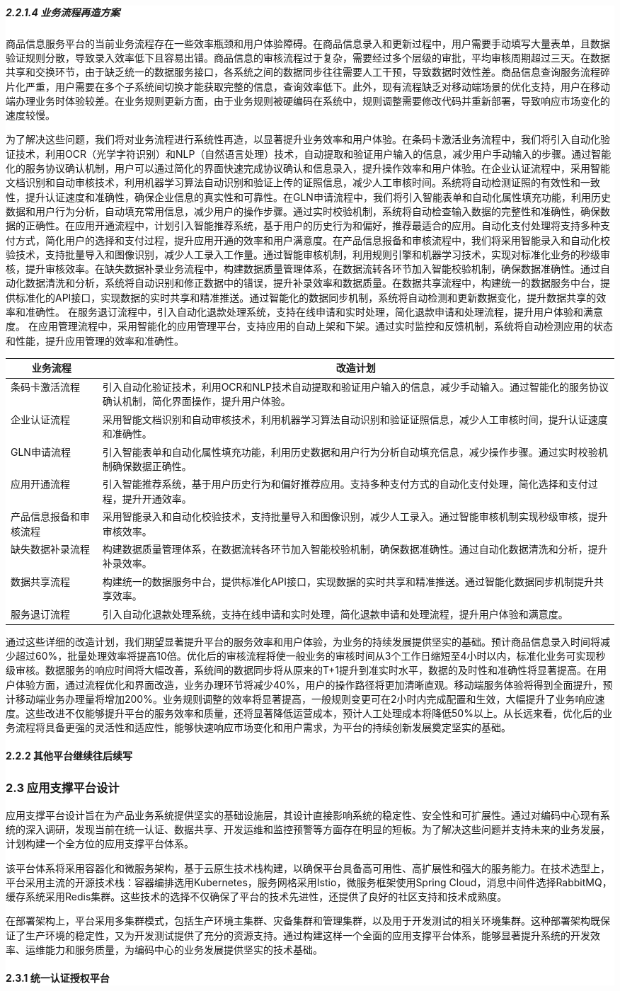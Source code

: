 ##### 2.2.1.4 业务流程再造方案

商品信息服务平台的当前业务流程存在一些效率瓶颈和用户体验障碍。在商品信息录入和更新过程中，用户需要手动填写大量表单，且数据验证规则分散，导致录入效率低下且容易出错。商品信息的审核流程过于复杂，需要经过多个层级的审批，平均审核周期超过三天。在数据共享和交换环节，由于缺乏统一的数据服务接口，各系统之间的数据同步往往需要人工干预，导致数据时效性差。商品信息查询服务流程碎片化严重，用户需要在多个子系统间切换才能获取完整的信息，查询效率低下。此外，现有流程缺乏对移动端场景的优化支持，用户在移动端办理业务时体验较差。在业务规则更新方面，由于业务规则被硬编码在系统中，规则调整需要修改代码并重新部署，导致响应市场变化的速度较慢。

为了解决这些问题，我们将对业务流程进行系统性再造，以显著提升业务效率和用户体验。在条码卡激活业务流程中，我们将引入自动化验证技术，利用OCR（光学字符识别）和NLP（自然语言处理）技术，自动提取和验证用户输入的信息，减少用户手动输入的步骤。通过智能化的服务协议确认机制，用户可以通过简化的界面快速完成协议确认和信息录入，提升操作效率和用户体验。在企业认证流程中，采用智能文档识别和自动审核技术，利用机器学习算法自动识别和验证上传的证照信息，减少人工审核时间。系统将自动检测证照的有效性和一致性，提升认证速度和准确性，确保企业信息的真实性和可靠性。在GLN申请流程中，我们将引入智能表单和自动化属性填充功能，利用历史数据和用户行为分析，自动填充常用信息，减少用户的操作步骤。通过实时校验机制，系统将自动检查输入数据的完整性和准确性，确保数据的正确性。在应用开通流程中，计划引入智能推荐系统，基于用户的历史行为和偏好，推荐最适合的应用。自动化支付处理将支持多种支付方式，简化用户的选择和支付过程，提升应用开通的效率和用户满意度。在产品信息报备和审核流程中，我们将采用智能录入和自动化校验技术，支持批量导入和图像识别，减少人工录入工作量。通过智能审核机制，利用规则引擎和机器学习技术，实现对标准化业务的秒级审核，提升审核效率。在缺失数据补录业务流程中，构建数据质量管理体系，在数据流转各环节加入智能校验机制，确保数据准确性。通过自动化数据清洗和分析，系统将自动识别和修正数据中的错误，提升补录效率和数据质量。在数据共享流程中，构建统一的数据服务中台，提供标准化的API接口，实现数据的实时共享和精准推送。通过智能化的数据同步机制，系统将自动检测和更新数据变化，提升数据共享的效率和准确性。
在服务退订流程中，引入自动化退款处理系统，支持在线申请和实时处理，简化退款申请和处理流程，提升用户体验和满意度。
在应用管理流程中，采用智能化的应用管理平台，支持应用的自动上架和下架。通过实时监控和反馈机制，系统将自动检测应用的状态和性能，提升应用管理的效率和准确性。

| 业务流程 | 改造计划 |
|-------------------------|---------------------------------------------------------------------------------------------|
| 条码卡激活流程 | 引入自动化验证技术，利用OCR和NLP技术自动提取和验证用户输入的信息，减少手动输入。通过智能化的服务协议确认机制，简化界面操作，提升用户体验。 |
| 企业认证流程 | 采用智能文档识别和自动审核技术，利用机器学习算法自动识别和验证证照信息，减少人工审核时间，提升认证速度和准确性。 |
| GLN申请流程 | 引入智能表单和自动化属性填充功能，利用历史数据和用户行为分析自动填充信息，减少操作步骤。通过实时校验机制确保数据正确性。 |
| 应用开通流程 | 引入智能推荐系统，基于用户历史行为和偏好推荐应用。支持多种支付方式的自动化支付处理，简化选择和支付过程，提升开通效率。 |
| 产品信息报备和审核流程 | 采用智能录入和自动化校验技术，支持批量导入和图像识别，减少人工录入。通过智能审核机制实现秒级审核，提升审核效率。 |
| 缺失数据补录流程 | 构建数据质量管理体系，在数据流转各环节加入智能校验机制，确保数据准确性。通过自动化数据清洗和分析，提升补录效率。 |
| 数据共享流程 | 构建统一的数据服务中台，提供标准化API接口，实现数据的实时共享和精准推送。通过智能化数据同步机制提升共享效率。 |
| 服务退订流程 | 引入自动化退款处理系统，支持在线申请和实时处理，简化退款申请和处理流程，提升用户体验和满意度。 |

通过这些详细的改造计划，我们期望显著提升平台的服务效率和用户体验，为业务的持续发展提供坚实的基础。预计商品信息录入时间将减少超过60%，批量处理效率将提高10倍。优化后的审核流程将使一般业务的审核时间从3个工作日缩短至4小时以内，标准化业务可实现秒级审核。数据服务的响应时间将大幅改善，系统间的数据同步将从原来的T+1提升到准实时水平，数据的及时性和准确性将显著提高。在用户体验方面，通过流程优化和界面改造，业务办理环节将减少40%，用户的操作路径将更加清晰直观。移动端服务体验将得到全面提升，预计移动端业务办理量将增加200%。业务规则调整的效率将显著提高，一般规则变更可在2小时内完成配置和生效，大幅提升了业务响应速度。这些改进不仅能够提升平台的服务效率和质量，还将显著降低运营成本，预计人工处理成本将降低50%以上。从长远来看，优化后的业务流程将具备更强的灵活性和适应性，能够快速响应市场变化和用户需求，为平台的持续创新发展奠定坚实的基础。

#### 2.2.2 其他平台继续往后续写

### 2.3 应用支撑平台设计

应用支撑平台设计旨在为产品业务系统提供坚实的基础设施层，其设计直接影响系统的稳定性、安全性和可扩展性。通过对编码中心现有系统的深入调研，发现当前在统一认证、数据共享、开发运维和监控预警等方面存在明显的短板。为了解决这些问题并支持未来的业务发展，计划构建一个全方位的应用支撑平台体系。

该平台体系将采用容器化和微服务架构，基于云原生技术栈构建，以确保平台具备高可用性、高扩展性和强大的服务能力。在技术选型上，平台采用主流的开源技术栈：容器编排选用Kubernetes，服务网格采用Istio，微服务框架使用Spring Cloud，消息中间件选择RabbitMQ，缓存系统采用Redis集群。这些技术的选择不仅确保了平台的技术先进性，还提供了良好的社区支持和技术成熟度。

在部署架构上，平台采用多集群模式，包括生产环境主集群、灾备集群和管理集群，以及用于开发测试的相关环境集群。这种部署架构既保证了生产环境的稳定性，又为开发测试提供了充分的资源支持。通过构建这样一个全面的应用支撑平台体系，能够显著提升系统的开发效率、运维能力和服务质量，为编码中心的业务发展提供坚实的技术基础。

#### 2.3.1 统一认证授权平台

